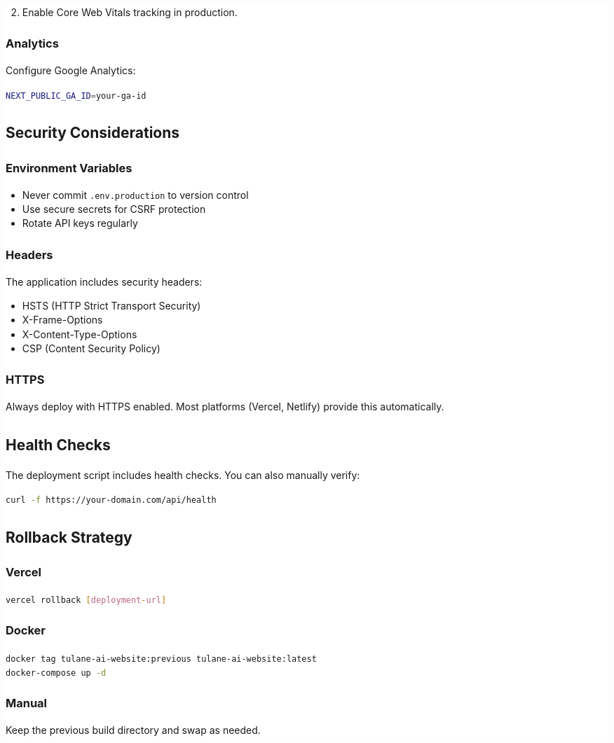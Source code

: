 2. Enable Core Web Vitals tracking in production.

### Analytics

Configure Google Analytics:
```bash
NEXT_PUBLIC_GA_ID=your-ga-id
```

## Security Considerations

### Environment Variables

- Never commit `.env.production` to version control
- Use secure secrets for CSRF protection
- Rotate API keys regularly

### Headers

The application includes security headers:
- HSTS (HTTP Strict Transport Security)
- X-Frame-Options
- X-Content-Type-Options
- CSP (Content Security Policy)

### HTTPS

Always deploy with HTTPS enabled. Most platforms (Vercel, Netlify) provide this automatically.

## Health Checks

The deployment script includes health checks. You can also manually verify:

```bash
curl -f https://your-domain.com/api/health
```

## Rollback Strategy

### Vercel
```bash
vercel rollback [deployment-url]
```

### Docker
```bash
docker tag tulane-ai-website:previous tulane-ai-website:latest
docker-compose up -d
```

### Manual
Keep the previous build directory and swap as needed.
